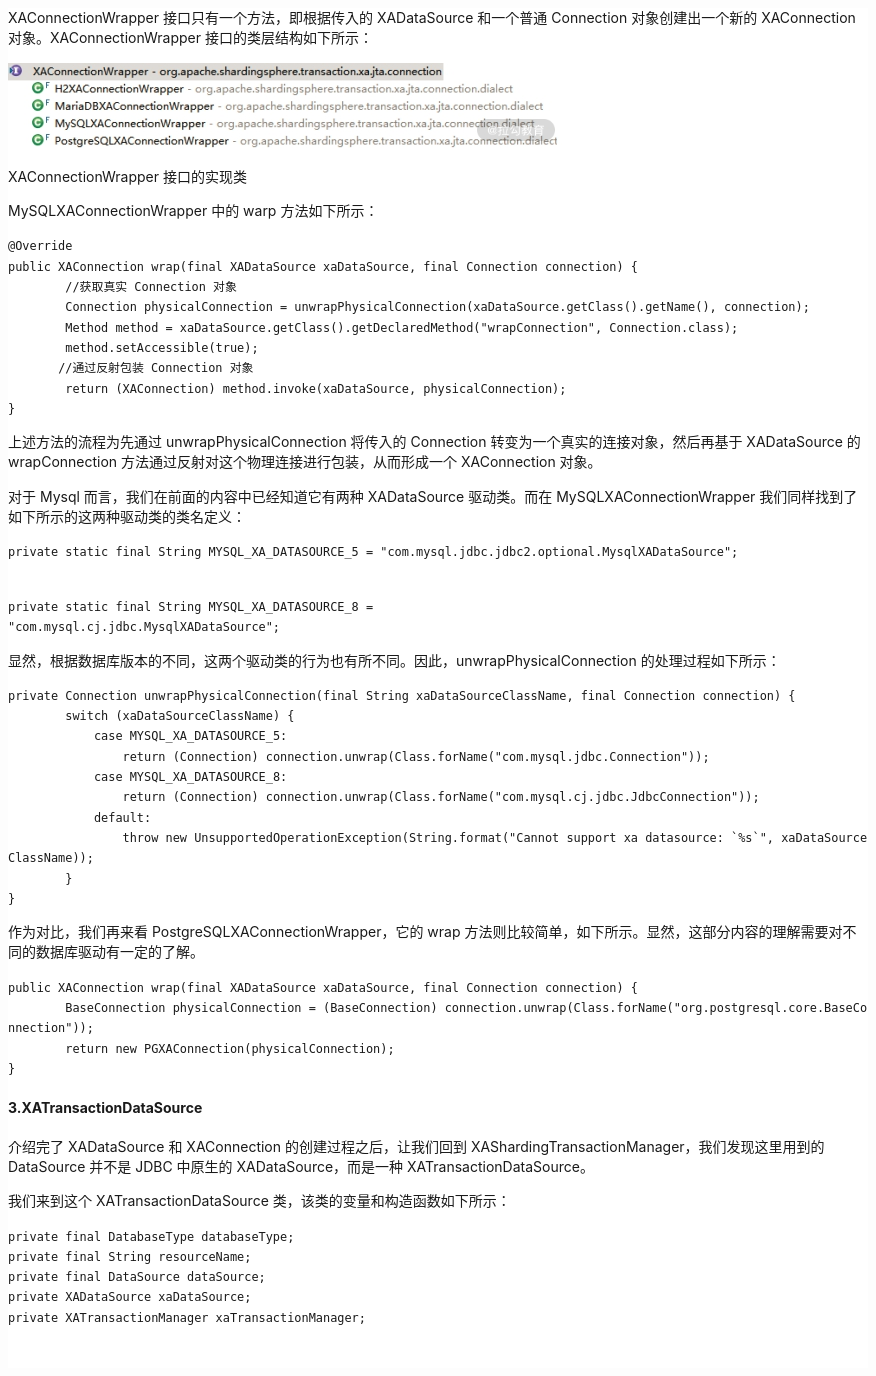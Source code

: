 </code></pre>
<p>XAConnectionWrapper 接口只有一个方法，即根据传入的 XADataSource 和一个普通 Connection 对象创建出一个新的 XAConnection 对象。XAConnectionWrapper 接口的类层结构如下所示：</p>
<p><img src="assets/Ciqc1F9jCrCAXTkWAAD4zJLBg8I622.png" alt="Drawing 4.png" /></p>
<p>XAConnectionWrapper 接口的实现类</p>
<p>MySQLXAConnectionWrapper 中的 warp 方法如下所示：</p>
<pre><code>@Override
public XAConnection wrap(final XADataSource xaDataSource, final Connection connection) {
        //获取真实 Connection 对象
        Connection physicalConnection = unwrapPhysicalConnection(xaDataSource.getClass().getName(), connection);
        Method method = xaDataSource.getClass().getDeclaredMethod(&quot;wrapConnection&quot;, Connection.class);
        method.setAccessible(true);
       //通过反射包装 Connection 对象
        return (XAConnection) method.invoke(xaDataSource, physicalConnection);
}
</code></pre>
<p>上述方法的流程为先通过 unwrapPhysicalConnection 将传入的 Connection 转变为一个真实的连接对象，然后再基于 XADataSource 的 wrapConnection 方法通过反射对这个物理连接进行包装，从而形成一个 XAConnection 对象。</p>
<p>对于 Mysql 而言，我们在前面的内容中已经知道它有两种 XADataSource 驱动类。而在 MySQLXAConnectionWrapper 我们同样找到了如下所示的这两种驱动类的类名定义：</p>
<pre><code>private static final String MYSQL_XA_DATASOURCE_5 = &quot;com.mysql.jdbc.jdbc2.optional.MysqlXADataSource&quot;;

private static final String MYSQL_XA_DATASOURCE_8 = &quot;com.mysql.cj.jdbc.MysqlXADataSource&quot;;
</code></pre>
<p>显然，根据数据库版本的不同，这两个驱动类的行为也有所不同。因此，unwrapPhysicalConnection 的处理过程如下所示：</p>
<pre><code>private Connection unwrapPhysicalConnection(final String xaDataSourceClassName, final Connection connection) {
        switch (xaDataSourceClassName) {
            case MYSQL_XA_DATASOURCE_5:
                return (Connection) connection.unwrap(Class.forName(&quot;com.mysql.jdbc.Connection&quot;));
            case MYSQL_XA_DATASOURCE_8:
                return (Connection) connection.unwrap(Class.forName(&quot;com.mysql.cj.jdbc.JdbcConnection&quot;));
            default:
                throw new UnsupportedOperationException(String.format(&quot;Cannot support xa datasource: `%s`&quot;, xaDataSourceClassName));
        }
}
</code></pre>
<p>作为对比，我们再来看 PostgreSQLXAConnectionWrapper，它的 wrap 方法则比较简单，如下所示。显然，这部分内容的理解需要对不同的数据库驱动有一定的了解。</p>
<pre><code>public XAConnection wrap(final XADataSource xaDataSource, final Connection connection) {
        BaseConnection physicalConnection = (BaseConnection) connection.unwrap(Class.forName(&quot;org.postgresql.core.BaseConnection&quot;));
        return new PGXAConnection(physicalConnection);
}
</code></pre>
<h4>3.XATransactionDataSource</h4>
<p>介绍完了 XADataSource 和 XAConnection 的创建过程之后，让我们回到 XAShardingTransactionManager，我们发现这里用到的 DataSource 并不是 JDBC 中原生的 XADataSource，而是一种 XATransactionDataSource。</p>
<p>我们来到这个 XATransactionDataSource 类，该类的变量和构造函数如下所示：</p>
<pre><code>private final DatabaseType databaseType;
private final String resourceName;
private final DataSource dataSource;
private XADataSource xaDataSource;
private XATransactionManager xaTransactionManager; 
	 